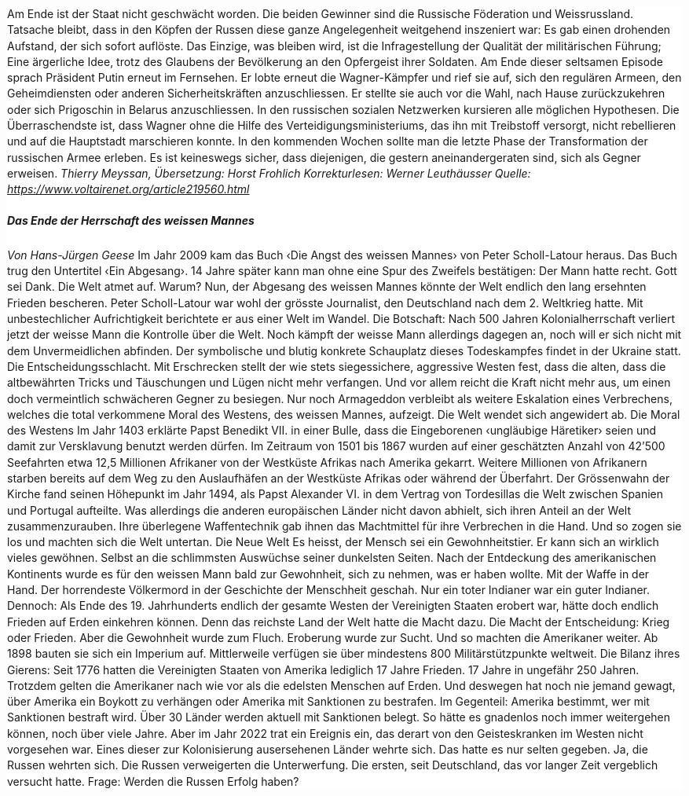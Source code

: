 Am Ende ist der Staat nicht geschwächt worden. Die beiden Gewinner sind die Russische Föderation und Weissrussland. Tatsache bleibt, dass in den Köpfen der Russen diese ganze Angelegenheit weitgehend inszeniert war: Es gab einen drohenden Aufstand, der sich sofort auflöste. Das Einzige, was bleiben wird, ist die Infragestellung der Qualität der militärischen Führung; Eine ärgerliche Idee, trotz des Glaubens der Bevölkerung an den Opfergeist ihrer Soldaten.
Am Ende dieser seltsamen Episode sprach Präsident Putin erneut im Fernsehen. Er lobte erneut die Wagner-Kämpfer und rief sie auf, sich den regulären Armeen, den Geheimdiensten oder anderen Sicherheitskräften anzuschliessen. Er stellte sie auch vor die Wahl, nach Hause zurückzukehren oder sich Prigoschin in Belarus anzuschliessen.
In den russischen sozialen Netzwerken kursieren alle möglichen Hypothesen. Die Überraschendste ist, dass Wagner ohne die Hilfe des Verteidigungsministeriums, das ihn mit Treibstoff versorgt, nicht rebellieren und auf die Hauptstadt marschieren konnte.
In den kommenden Wochen sollte man die letzte Phase der Transformation der russischen Armee erleben. Es ist keineswegs sicher, dass diejenigen, die gestern aneinandergeraten sind, sich als Gegner erweisen. _Thierry Meyssan, Übersetzung: Horst Frohlich_ _Korrekturlesen: Werner Leuthäusser_ _Quelle: https://www.voltairenet.org/article219560.html_
##### Das Ende der Herrschaft des weissen Mannes
_Von Hans-Jürgen Geese_ Im Jahr 2009 kam das Buch ‹Die Angst des weissen Mannes› von Peter Scholl-Latour heraus. Das Buch trug den Untertitel ‹Ein Abgesang›. 14 Jahre später kann man ohne eine Spur des Zweifels bestätigen: Der Mann hatte recht. Gott sei Dank. Die Welt atmet auf. Warum? Nun, der Abgesang des weissen Mannes könnte der Welt endlich den lang ersehnten Frieden bescheren.
Peter Scholl-Latour war wohl der grösste Journalist, den Deutschland nach dem 2. Weltkrieg hatte. Mit unbestechlicher Aufrichtigkeit berichtete er aus einer Welt im Wandel. Die Botschaft: Nach 500 Jahren Kolonialherrschaft verliert jetzt der weisse Mann die Kontrolle über die Welt.
Noch kämpft der weisse Mann allerdings dagegen an, noch will er sich nicht mit dem Unvermeidlichen abfinden. Der symbolische und blutig konkrete Schauplatz dieses Todeskampfes findet in der Ukraine statt. Die Entscheidungsschlacht. Mit Erschrecken stellt der wie stets siegessichere, aggressive Westen fest, dass die alten, dass die altbewährten Tricks und Täuschungen und Lügen nicht mehr verfangen. Und vor allem reicht die Kraft nicht mehr aus, um einen doch vermeintlich schwächeren Gegner zu besiegen. Nur noch Armageddon verbleibt als weitere Eskalation eines Verbrechens, welches die total verkommene Moral des Westens, des weissen Mannes, aufzeigt. Die Welt wendet sich angewidert ab.
Die Moral des Westens Im Jahr 1403 erklärte Papst Benedikt VII. in einer Bulle, dass die Eingeborenen ‹ungläubige Häretiker› seien und damit zur Versklavung benutzt werden dürfen.
Im Zeitraum von 1501 bis 1867 wurden auf einer geschätzten Anzahl von 42’500 Seefahrten etwa 12,5 Millionen Afrikaner von der Westküste Afrikas nach Amerika gekarrt. Weitere Millionen von Afrikanern starben bereits auf dem Weg zu den Auslaufhäfen an der Westküste Afrikas oder während der Überfahrt. Der Grössenwahn der Kirche fand seinen Höhepunkt im Jahr 1494, als Papst Alexander VI. in dem Vertrag von Tordesillas die Welt zwischen Spanien und Portugal aufteilte. Was allerdings die anderen europäischen Länder nicht davon abhielt, sich ihren Anteil an der Welt zusammenzurauben. Ihre überlegene Waffentechnik gab ihnen das Machtmittel für ihre Verbrechen in die Hand. Und so zogen sie los und machten sich die Welt untertan.
Die Neue Welt Es heisst, der Mensch sei ein Gewohnheitstier. Er kann sich an wirklich vieles gewöhnen. Selbst an die schlimmsten Auswüchse seiner dunkelsten Seiten.
Nach der Entdeckung des amerikanischen Kontinents wurde es für den weissen Mann bald zur Gewohnheit, sich zu nehmen, was er haben wollte. Mit der Waffe in der Hand. Der horrendeste Völkermord in der Geschichte der Menschheit geschah. Nur ein toter Indianer war ein guter Indianer. Dennoch: Als Ende des 19. Jahrhunderts endlich der gesamte Westen der Vereinigten Staaten erobert war, hätte doch endlich Frieden auf Erden einkehren können. Denn das reichste Land der Welt hatte die Macht dazu. Die Macht der Entscheidung: Krieg oder Frieden. Aber die Gewohnheit wurde zum Fluch. Eroberung wurde zur Sucht. Und so machten die Amerikaner weiter. Ab 1898 bauten sie sich ein Imperium auf. Mittlerweile verfügen sie über mindestens 800 Militärstützpunkte weltweit.
Die Bilanz ihres Gierens: Seit 1776 hatten die Vereinigten Staaten von Amerika lediglich 17 Jahre Frieden. 17 Jahre in ungefähr 250 Jahren. Trotzdem gelten die Amerikaner nach wie vor als die edelsten Menschen auf Erden. Und deswegen hat noch nie jemand gewagt, über Amerika ein Boykott zu verhängen oder Amerika mit Sanktionen zu bestrafen. Im Gegenteil: Amerika bestimmt, wer mit Sanktionen bestraft wird. Über 30 Länder werden aktuell mit Sanktionen belegt.
So hätte es gnadenlos noch immer weitergehen können, noch über viele Jahre. Aber im Jahr 2022 trat ein Ereignis ein, das derart von den Geisteskranken im Westen nicht vorgesehen war. Eines dieser zur Kolonisierung ausersehenen Länder wehrte sich. Das hatte es nur selten gegeben. Ja, die Russen wehrten sich. Die Russen verweigerten die Unterwerfung. Die ersten, seit Deutschland, das vor langer Zeit vergeblich versucht hatte. Frage: Werden die Russen Erfolg haben?
